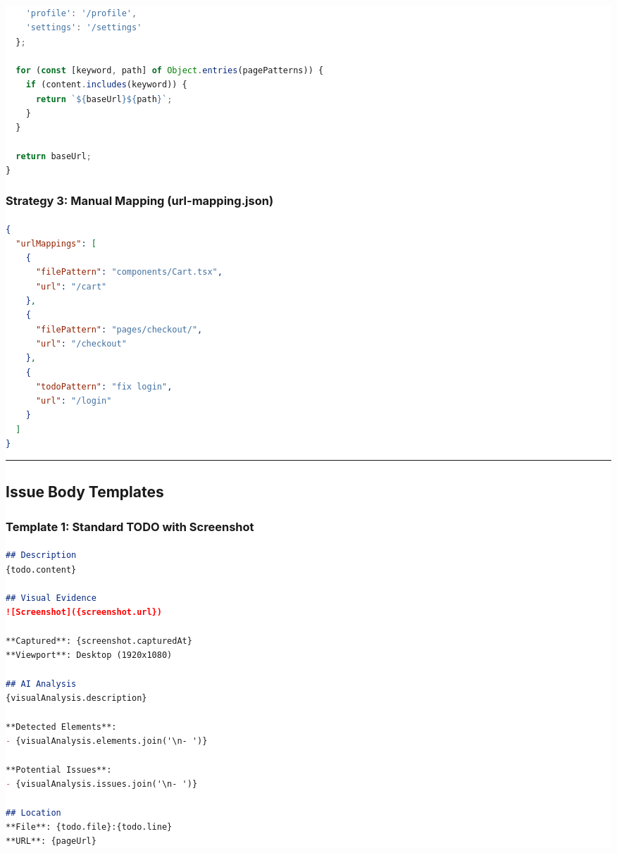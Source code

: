 ```typescript
    'profile': '/profile',
    'settings': '/settings'
  };

  for (const [keyword, path] of Object.entries(pagePatterns)) {
    if (content.includes(keyword)) {
      return `${baseUrl}${path}`;
    }
  }

  return baseUrl;
}
```

### Strategy 3: Manual Mapping (url-mapping.json)

```json
{
  "urlMappings": [
    {
      "filePattern": "components/Cart.tsx",
      "url": "/cart"
    },
    {
      "filePattern": "pages/checkout/",
      "url": "/checkout"
    },
    {
      "todoPattern": "fix login",
      "url": "/login"
    }
  ]
}
```

---

## Issue Body Templates

### Template 1: Standard TODO with Screenshot

```markdown
## Description
{todo.content}

## Visual Evidence
![Screenshot]({screenshot.url})

**Captured**: {screenshot.capturedAt}
**Viewport**: Desktop (1920x1080)

## AI Analysis
{visualAnalysis.description}

**Detected Elements**:
- {visualAnalysis.elements.join('\n- ')}

**Potential Issues**:
- {visualAnalysis.issues.join('\n- ')}

## Location
**File**: {todo.file}:{todo.line}
**URL**: {pageUrl}

```